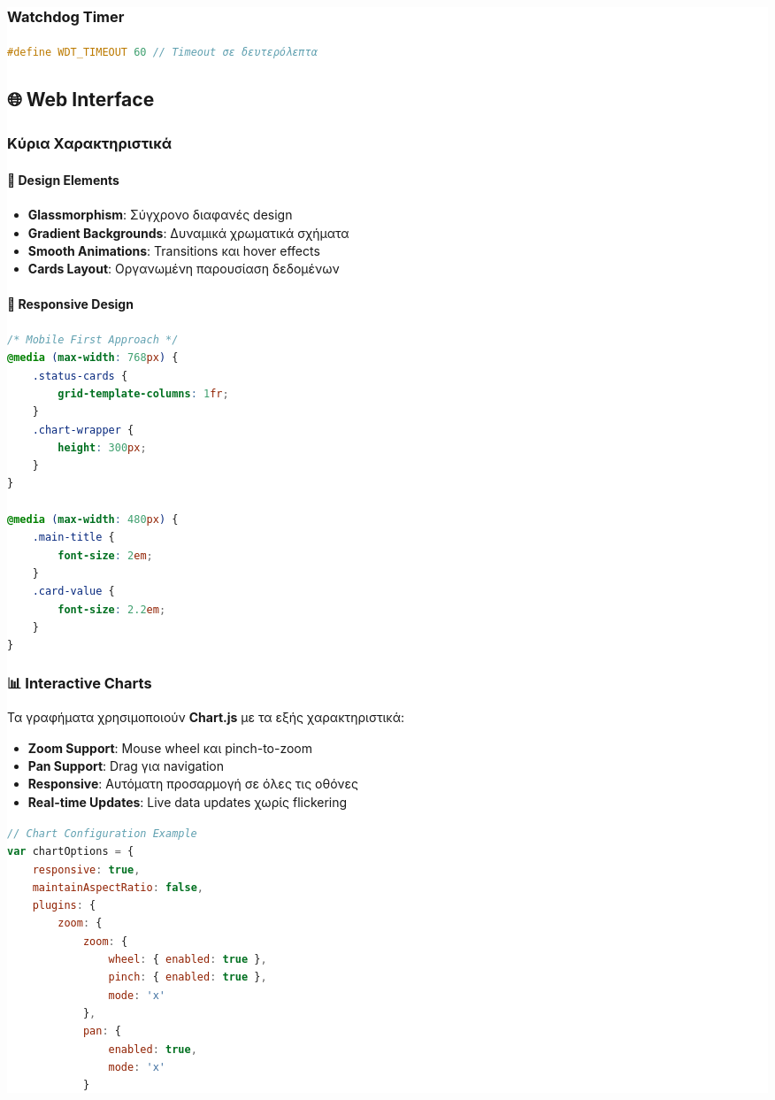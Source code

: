 ### Watchdog Timer

```cpp
#define WDT_TIMEOUT 60 // Timeout σε δευτερόλεπτα
```

## 🌐 Web Interface

### Κύρια Χαρακτηριστικά

#### 🎨 Design Elements

- **Glassmorphism**: Σύγχρονο διαφανές design
- **Gradient Backgrounds**: Δυναμικά χρωματικά σχήματα
- **Smooth Animations**: Transitions και hover effects
- **Cards Layout**: Οργανωμένη παρουσίαση δεδομένων

#### 📱 Responsive Design

```css
/* Mobile First Approach */
@media (max-width: 768px) {
    .status-cards {
        grid-template-columns: 1fr;
    }
    .chart-wrapper {
        height: 300px;
    }
}

@media (max-width: 480px) {
    .main-title {
        font-size: 2em;
    }
    .card-value {
        font-size: 2.2em;
    }
}
```

### 📊 Interactive Charts

Τα γραφήματα χρησιμοποιούν **Chart.js** με τα εξής χαρακτηριστικά:

- **Zoom Support**: Mouse wheel και pinch-to-zoom
- **Pan Support**: Drag για navigation
- **Responsive**: Αυτόματη προσαρμογή σε όλες τις οθόνες
- **Real-time Updates**: Live data updates χωρίς flickering

```javascript
// Chart Configuration Example
var chartOptions = {
    responsive: true,
    maintainAspectRatio: false,
    plugins: {
        zoom: {
            zoom: {
                wheel: { enabled: true },
                pinch: { enabled: true },
                mode: 'x'
            },
            pan: {
                enabled: true,
                mode: 'x'
            }
```